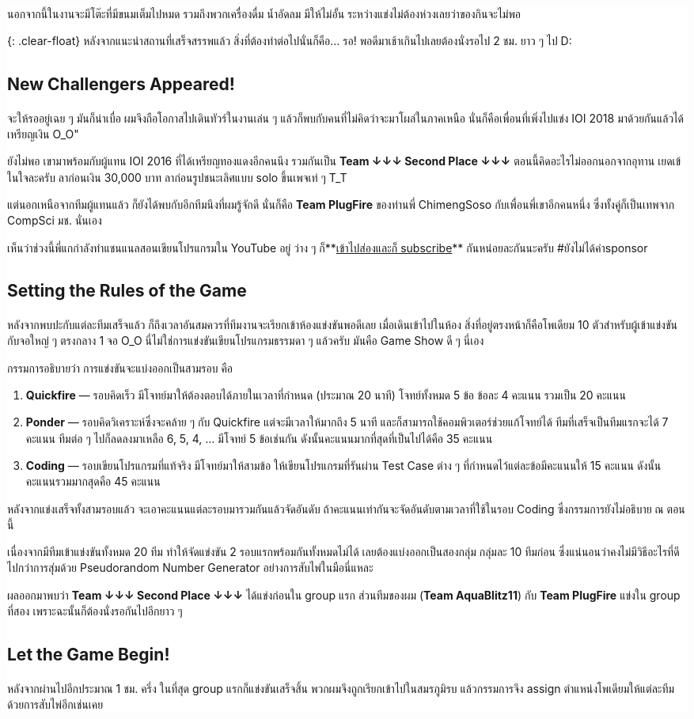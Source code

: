 นอกจากนี้ในงานจะมีโต๊ะที่มีขนมเต็มไปหมด รวมถึงพวกเครื่องดื่ม น้ำอัดลม มีให้ไม่อั้น ระหว่างแข่งไม่ต้องห่วงเลยว่าของกินจะไม่พอ

{: .clear-float}
หลังจากแนะนำสถานที่เสร็จสรรพแล้ว สิ่งที่ต้องทำต่อไปนั่นก็คือ… รอ! พอดีมาเช้าเกินไปเลยต้องนั่งรอไป 2 ชม. ยาว ๆ ไป D:

## New Challengers Appeared!
จะให้รออยู่เฉย ๆ มันก็น่าเบื่อ ผมจึงถือโอกาสไปเดินทัวร์ในงานเล่น ๆ แล้วก็พบกับคนที่ไม่คิดว่าจะมาโผล่ในภาคเหนือ นั่นก็คือเพื่อนที่เพิ่งไปแข่ง IOI 2018 มาด้วยกันแล้วได้เหรียญเงิน O_O"

ยังไม่พอ เขามาพร้อมกับผู้แทน IOI 2016 ที่ได้เหรียญทองแดงอีกคนนึง รวมกันเป็น **Team ↓↓↓ Second Place ↓↓↓** ตอนนี้คิดอะไรไม่ออกนอกจากอุทาน เยดเข้ ในใจละครับ ลาก่อนเงิน 30,000 บาท ลาก่อนรูปชนะเลิศแบบ solo ขึ้นเพจเท่ ๆ T_T

แต่นอกเหนือจากทีมผู้แทนแล้ว ก็ยังได้พบกับอีกทีมนึงที่ผมรู้จักดี นั่นก็คือ **Team PlugFire** ของท่านพี่ ChimengSoso กับเพื่อนพี่เขาอีกคนหนึ่ง ซึ่งทั้งคู่ก็เป็นเทพจาก CompSci มช. นั่นเอง

เห็นว่าช่วงนี้พี่แกกำลังทำแชนแนลสอนเขียนโปรแกรมใน YouTube อยู่ ว่าง ๆ ก็**[เข้าไปส่องและก็ subscribe](https://www.youtube.com/channel/UC9GH5OL2YrdtI--py1hDoaQ)** กันหน่อยละกันนะครับ #ยังไม่ได้ค่าsponsor

## Setting the Rules of the Game

หลังจากพบปะกับแต่ละทีมเสร็จแล้ว ก็ถึงเวลาอันสมควรที่ทีมงานจะเรียกเข้าห้องแข่งขันพอดีเลย เมื่อเดินเข้าไปในห้อง สิ่งที่อยู่ตรงหน้าก็คือโพเดียม 10 ตัวสำหรับผู้เข้าแข่งขันกับจอใหญ่ ๆ ตรงกลาง 1 จอ O_O นี่ไม่ใช่การแข่งขันเขียนโปรแกรมธรรมดา ๆ แล้วครับ มันคือ Game Show ดี ๆ นี่เอง

กรรมการอธิบายว่า การแข่งขันจะแบ่งออกเป็นสามรอบ คือ

1. **Quickfire** — รอบคิดเร็ว มีโจทย์มาให้ต้องตอบได้ภายในเวลาที่กำหนด (ประมาณ 20 นาที) โจทย์ทั้งหมด 5 ข้อ ข้อละ 4 คะแนน รวมเป็น 20 คะแนน

2. **Ponder** — รอบคิดวิเคราะห์ซึ่งจะคล้าย ๆ กับ Quickfire แต่จะมีเวลาให้มากถึง 5 นาที และก็สามารถใช้คอมพิวเตอร์ช่วยแก้โจทย์ได้ ทีมที่เสร็จเป็นทีมแรกจะได้ 7 คะแนน ทีมต่อ ๆ ไปก็ลดลงมาเหลือ 6, 5, 4, … มีโจทย์ 5 ข้อเช่นกัน ดังนั้นคะแนนมากที่สุดที่เป็นไปได้คือ 35 คะแนน

3. **Coding** — รอบเขียนโปรแกรมที่แท้จริง มีโจทย์มาให้สามข้อ ให้เขียนโปรแกรมที่รันผ่าน Test Case ต่าง ๆ ที่กำหนดไว้แต่ละข้อมีคะแนนให้ 15 คะแนน ดังนั้นคะแนนรวมมากสุดคือ 45 คะแนน

หลังจากแข่งเสร็จทั้งสามรอบแล้ว จะเอาคะแนนแต่ละรอบมารวมกันแล้วจัดอันดับ ถ้าคะแนนเท่ากันจะจัดอันดับตามเวลาที่ใช้ในรอบ Coding ซึ่งกรรมการยังไม่อธิบาย ณ ตอนนี้

เนื่องจากมีทีมเข้าแข่งขันทั้งหมด 20 ทีม ทำให้จัดแข่งขัน 2 รอบแรกพร้อมกันทั้งหมดไม่ได้ เลยต้องแบ่งออกเป็นสองกลุ่ม กลุ่มละ 10 ทีมก่อน ซึ่งแน่นอนว่าคงไม่มีวิธีอะไรที่ดีไปกว่าการสุ่มด้วย Pseudorandom Number Generator อย่างการสับไพ่ในมือนี่แหละ

ผลออกมาพบว่า **Team ↓↓↓ Second Place ↓↓↓** ได้แข่งก่อนใน group แรก ส่วนทีมของผม (**Team AquaBlitz11**) กับ **Team PlugFire** แข่งใน group ที่สอง เพราะฉะนั้นก็ต้องนั่งรอกันไปอีกยาว ๆ

## Let the Game Begin!

หลังจากผ่านไปอีกประมาณ 1 ชม. ครึ่ง ในที่สุด group แรกก็แข่งขันเสร็จสิ้น พวกผมจึงถูกเรียกเข้าไปในสมรภูมิรบ แล้วกรรมการจึง assign ตำแหน่งโพเดียมให้แต่ละทีมด้วยการสับไพ่อีกเช่นเคย
